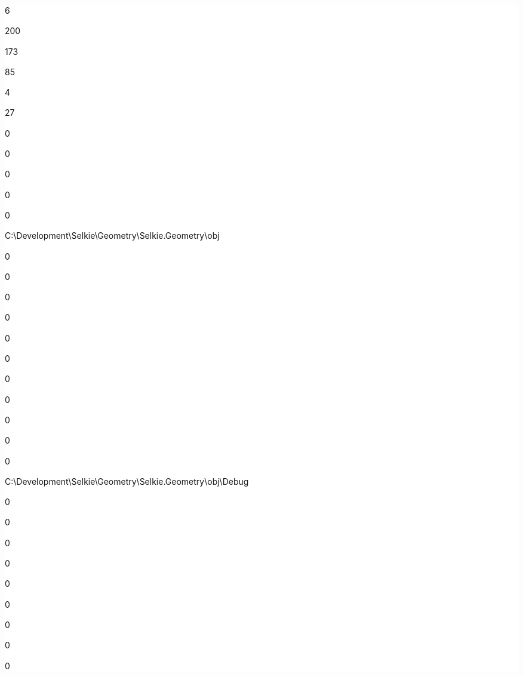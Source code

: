 6

200

173

85

4

27

0

0

0

0

0

C:\\Development\\Selkie\\Geometry\\Selkie.Geometry\\obj

0

0

0

0

0

0

0

0

0

0

0

C:\\Development\\Selkie\\Geometry\\Selkie.Geometry\\obj\\Debug

0

0

0

0

0

0

0

0

0
